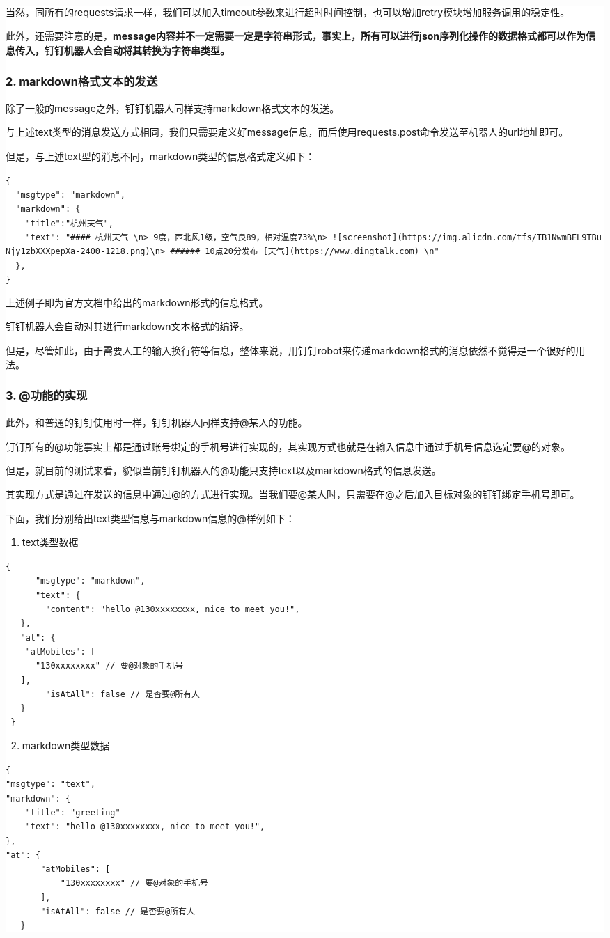 当然，同所有的requests请求一样，我们可以加入timeout参数来进行超时时间控制，也可以增加retry模块增加服务调用的稳定性。

此外，还需要注意的是，**message内容并不一定需要一定是字符串形式，事实上，所有可以进行json序列化操作的数据格式都可以作为信息传入，钉钉机器人会自动将其转换为字符串类型。**

### 2. markdown格式文本的发送

除了一般的message之外，钉钉机器人同样支持markdown格式文本的发送。

与上述text类型的消息发送方式相同，我们只需要定义好message信息，而后使用requests.post命令发送至机器人的url地址即可。

但是，与上述text型的消息不同，markdown类型的信息格式定义如下：

```
{
  "msgtype": "markdown",
  "markdown": {
    "title":"杭州天气",
    "text": "#### 杭州天气 \n> 9度，西北风1级，空气良89，相对温度73%\n> ![screenshot](https://img.alicdn.com/tfs/TB1NwmBEL9TBuNjy1zbXXXpepXa-2400-1218.png)\n> ###### 10点20分发布 [天气](https://www.dingtalk.com) \n"
  },
}
```
上述例子即为官方文档中给出的markdown形式的信息格式。

钉钉机器人会自动对其进行markdown文本格式的编译。

但是，尽管如此，由于需要人工的输入换行符等信息，整体来说，用钉钉robot来传递markdown格式的消息依然不觉得是一个很好的用法。

### 3. @功能的实现

此外，和普通的钉钉使用时一样，钉钉机器人同样支持@某人的功能。

钉钉所有的@功能事实上都是通过账号绑定的手机号进行实现的，其实现方式也就是在输入信息中通过手机号信息选定要@的对象。

但是，就目前的测试来看，貌似当前钉钉机器人的@功能只支持text以及markdown格式的信息发送。

其实现方式是通过在发送的信息中通过@的方式进行实现。当我们要@某人时，只需要在@之后加入目标对象的钉钉绑定手机号即可。

下面，我们分别给出text类型信息与markdown信息的@样例如下：

1. text类型数据
```
{
      "msgtype": "markdown",
      "text": {
        "content": "hello @130xxxxxxxx, nice to meet you!",
   },
   "at": {
    "atMobiles": [
      "130xxxxxxxx" // 要@对象的手机号
   ],
        "isAtAll": false // 是否要@所有人
   }
 }
```
2. markdown类型数据
```
{
"msgtype": "text",
"markdown": {
    "title": "greeting"
    "text": "hello @130xxxxxxxx, nice to meet you!",
},
"at": {
       "atMobiles": [
           "130xxxxxxxx" // 要@对象的手机号
       ],
       "isAtAll": false // 是否要@所有人
   }
```